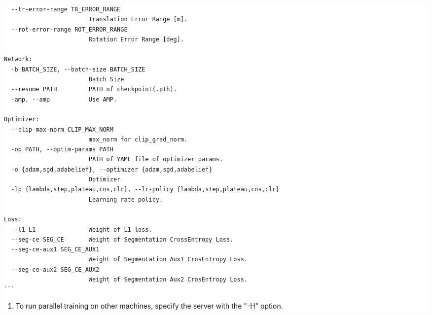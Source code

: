       --tr-error-range TR_ERROR_RANGE
                            Translation Error Range [m].
      --rot-error-range ROT_ERROR_RANGE
                            Rotation Error Range [deg].

    Network:
      -b BATCH_SIZE, --batch-size BATCH_SIZE
                            Batch Size
      --resume PATH         PATH of checkpoint(.pth).
      -amp, --amp           Use AMP.

    Optimizer:
      --clip-max-norm CLIP_MAX_NORM
                            max_norm for clip_grad_norm.
      -op PATH, --optim-params PATH
                            PATH of YAML file of optimizer params.
      -o {adam,sgd,adabelief}, --optimizer {adam,sgd,adabelief}
                            Optimizer
      -lp {lambda,step,plateau,cos,clr}, --lr-policy {lambda,step,plateau,cos,clr}
                            Learning rate policy.

    Loss:
      --l1 L1               Weight of L1 loss.
      --seg-ce SEG_CE       Weight of Segmentation CrossEntropy Loss.
      --seg-ce-aux1 SEG_CE_AUX1
                            Weight of Segmentation Aux1 CrosEntropy Loss.
      --seg-ce-aux2 SEG_CE_AUX2
                            Weight of Segmentation Aux2 CrosEntropy Loss.
    ```

1. To run parallel training on other machines, specify the server with the "-H" option.




